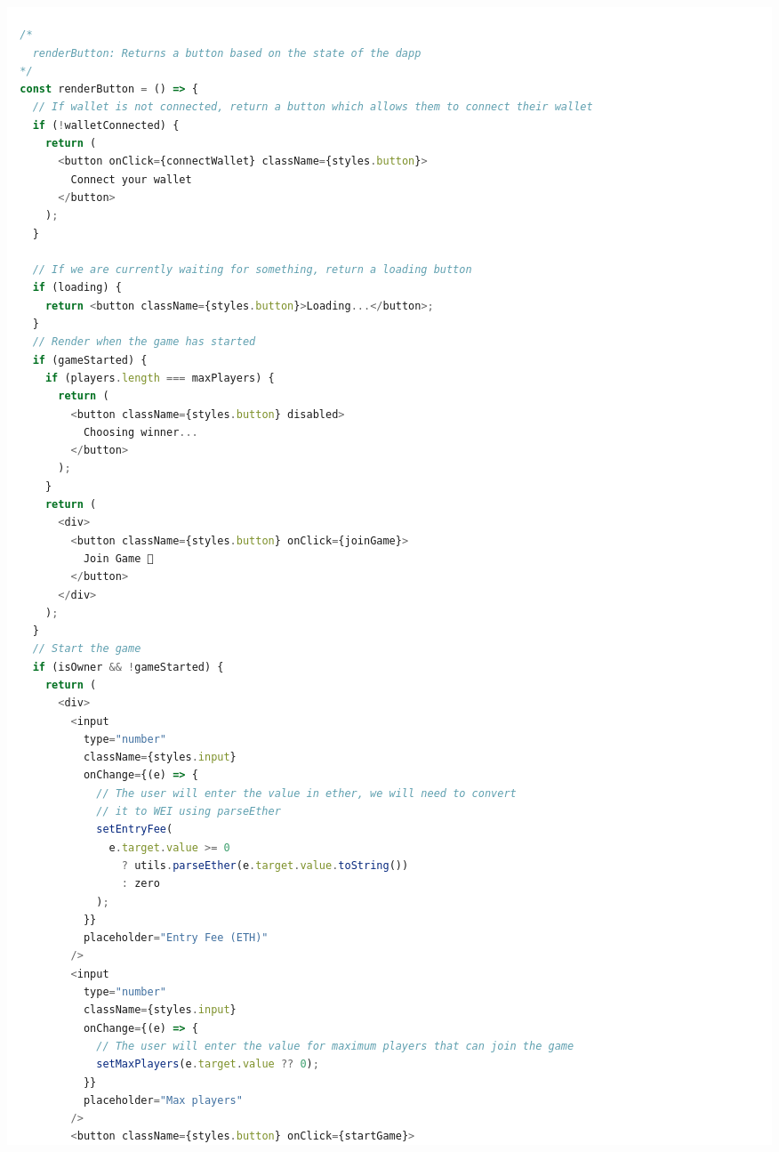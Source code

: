 ```javascript

  /*
    renderButton: Returns a button based on the state of the dapp
  */
  const renderButton = () => {
    // If wallet is not connected, return a button which allows them to connect their wallet
    if (!walletConnected) {
      return (
        <button onClick={connectWallet} className={styles.button}>
          Connect your wallet
        </button>
      );
    }

    // If we are currently waiting for something, return a loading button
    if (loading) {
      return <button className={styles.button}>Loading...</button>;
    }
    // Render when the game has started
    if (gameStarted) {
      if (players.length === maxPlayers) {
        return (
          <button className={styles.button} disabled>
            Choosing winner...
          </button>
        );
      }
      return (
        <div>
          <button className={styles.button} onClick={joinGame}>
            Join Game 🚀
          </button>
        </div>
      );
    }
    // Start the game
    if (isOwner && !gameStarted) {
      return (
        <div>
          <input
            type="number"
            className={styles.input}
            onChange={(e) => {
              // The user will enter the value in ether, we will need to convert
              // it to WEI using parseEther
              setEntryFee(
                e.target.value >= 0
                  ? utils.parseEther(e.target.value.toString())
                  : zero
              );
            }}
            placeholder="Entry Fee (ETH)"
          />
          <input
            type="number"
            className={styles.input}
            onChange={(e) => {
              // The user will enter the value for maximum players that can join the game
              setMaxPlayers(e.target.value ?? 0);
            }}
            placeholder="Max players"
          />
          <button className={styles.button} onClick={startGame}>
```